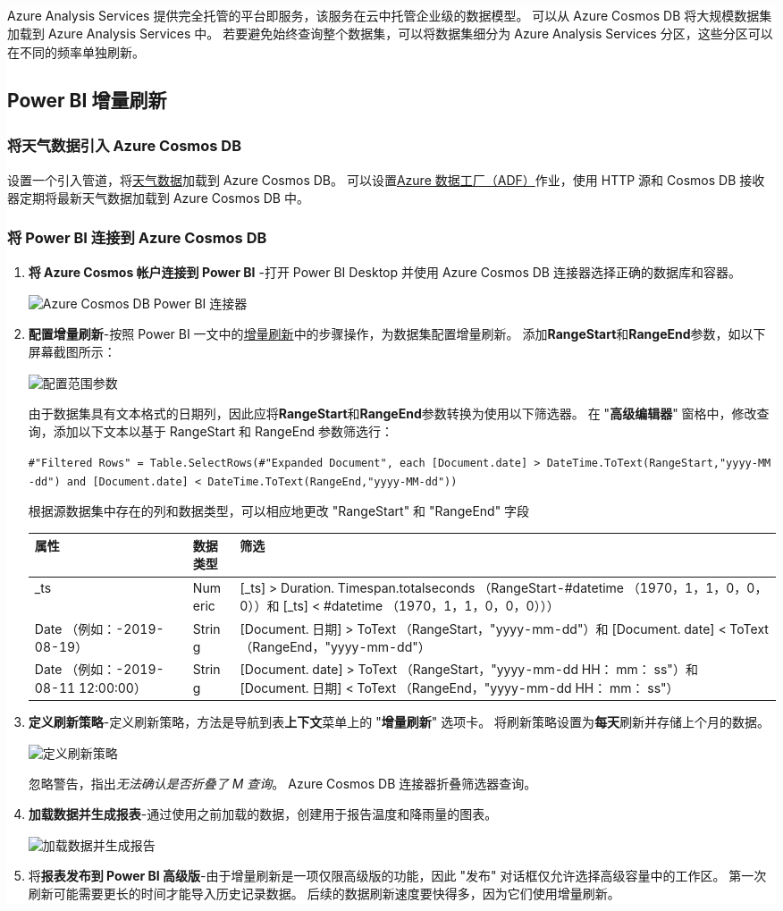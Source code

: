 Azure Analysis Services 提供完全托管的平台即服务，该服务在云中托管企业级的数据模型。 可以从 Azure Cosmos DB 将大规模数据集加载到 Azure Analysis Services 中。 若要避免始终查询整个数据集，可以将数据集细分为 Azure Analysis Services 分区，这些分区可以在不同的频率单独刷新。

## <a name="power-bi-incremental-refresh"></a>Power BI 增量刷新

### <a name="ingest-weather-data-into-azure-cosmos-db"></a>将天气数据引入 Azure Cosmos DB

设置一个引入管道，将[天气数据](https://catalog.data.gov/dataset/local-weather-archive)加载到 Azure Cosmos DB。 可以设置[Azure 数据工厂（ADF）](../data-factory/connector-azure-cosmos-db.md)作业，使用 HTTP 源和 Cosmos DB 接收器定期将最新天气数据加载到 Azure Cosmos DB 中。


### <a name="connect-power-bi-to-azure-cosmos-db"></a>将 Power BI 连接到 Azure Cosmos DB

1. **将 Azure Cosmos 帐户连接到 Power BI** -打开 Power BI Desktop 并使用 Azure Cosmos DB 连接器选择正确的数据库和容器。

   ![Azure Cosmos DB Power BI 连接器](./media/create-real-time-weather-dashboard-powerbi/cosmosdb-powerbi-connector.png)

1. **配置增量刷新**-按照 Power BI 一文中的[增量刷新](/power-bi/service-premium-incremental-refresh)中的步骤操作，为数据集配置增量刷新。 添加**RangeStart**和**RangeEnd**参数，如以下屏幕截图所示：

   ![配置范围参数](./media/create-real-time-weather-dashboard-powerbi/configure-range-parameters.png)

   由于数据集具有文本格式的日期列，因此应将**RangeStart**和**RangeEnd**参数转换为使用以下筛选器。 在 "**高级编辑器**" 窗格中，修改查询，添加以下文本以基于 RangeStart 和 RangeEnd 参数筛选行：

   ```
   #"Filtered Rows" = Table.SelectRows(#"Expanded Document", each [Document.date] > DateTime.ToText(RangeStart,"yyyy-MM-dd") and [Document.date] < DateTime.ToText(RangeEnd,"yyyy-MM-dd"))
   ```
   
   根据源数据集中存在的列和数据类型，可以相应地更改 "RangeStart" 和 "RangeEnd" 字段

   
   |属性  |数据类型  |筛选  |
   |---------|---------|---------|
   |_ts     |   Numeric      |  [_ts] > Duration. Timespan.totalseconds （RangeStart-#datetime （1970，1，1，0，0，0））和 [_ts] < #datetime （1970，1，1，0，0，0）））       |
   |Date （例如：-2019-08-19）     |   String      | [Document. 日期] > ToText （RangeStart，"yyyy-mm-dd"）和 [Document. date] < ToText （RangeEnd，"yyyy-mm-dd"）        |
   |Date （例如：-2019-08-11 12:00:00）   |  String       |  [Document. date] > ToText （RangeStart，"yyyy-mm-dd HH： mm： ss"）和 [Document. 日期] < ToText （RangeEnd，"yyyy-mm-dd HH： mm： ss"）       |


1. **定义刷新策略**-定义刷新策略，方法是导航到表**上下文**菜单上的 "**增量刷新**" 选项卡。 将刷新策略设置为**每天**刷新并存储上个月的数据。

   ![定义刷新策略](./media/create-real-time-weather-dashboard-powerbi/define-refresh-policy.png)

   忽略警告，指出*无法确认是否折叠了 M 查询*。 Azure Cosmos DB 连接器折叠筛选器查询。

1. **加载数据并生成报表**-通过使用之前加载的数据，创建用于报告温度和降雨量的图表。

   ![加载数据并生成报告](./media/create-real-time-weather-dashboard-powerbi/load-data-generate-report.png)

1. 将**报表发布到 Power BI 高级版**-由于增量刷新是一项仅限高级版的功能，因此 "发布" 对话框仅允许选择高级容量中的工作区。 第一次刷新可能需要更长的时间才能导入历史记录数据。 后续的数据刷新速度要快得多，因为它们使用增量刷新。

